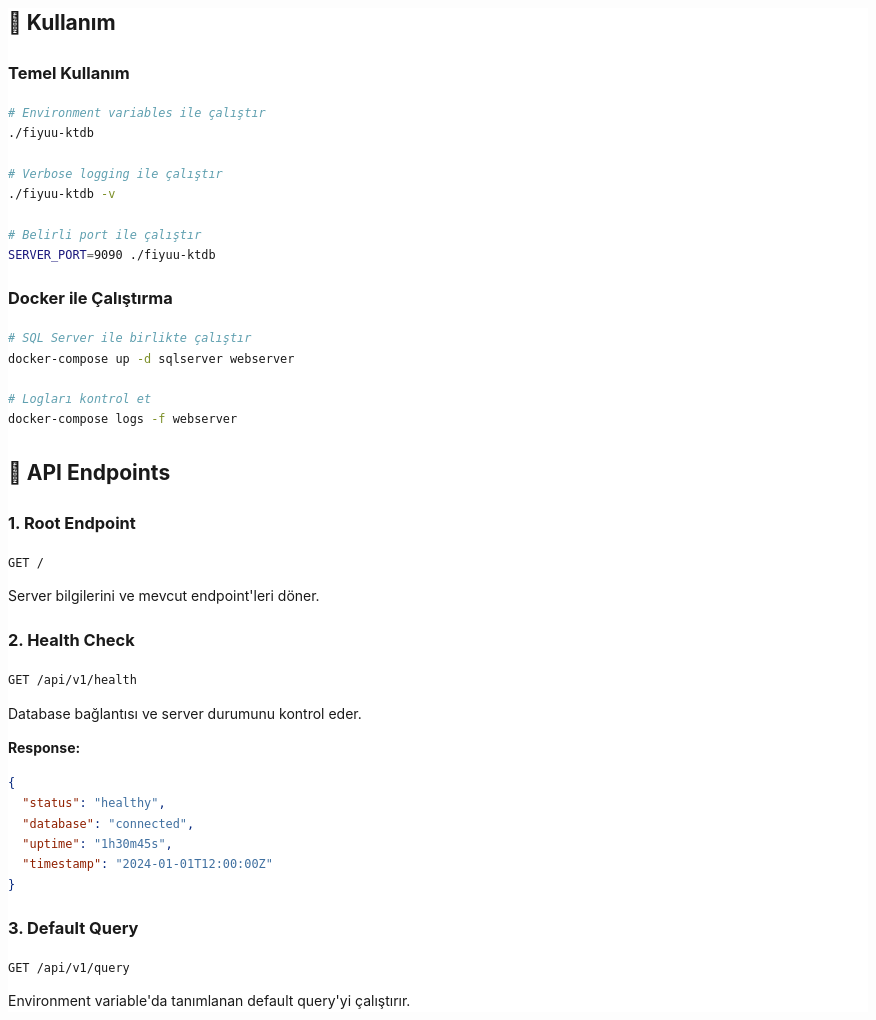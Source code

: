 ## 🚀 Kullanım

### Temel Kullanım

```bash
# Environment variables ile çalıştır
./fiyuu-ktdb

# Verbose logging ile çalıştır
./fiyuu-ktdb -v

# Belirli port ile çalıştır
SERVER_PORT=9090 ./fiyuu-ktdb
```

### Docker ile Çalıştırma

```bash
# SQL Server ile birlikte çalıştır
docker-compose up -d sqlserver webserver

# Logları kontrol et
docker-compose logs -f webserver
```

## 📡 API Endpoints

### 1. Root Endpoint
```http
GET /
```
Server bilgilerini ve mevcut endpoint'leri döner.

### 2. Health Check
```http
GET /api/v1/health
```
Database bağlantısı ve server durumunu kontrol eder.

**Response:**
```json
{
  "status": "healthy",
  "database": "connected",
  "uptime": "1h30m45s",
  "timestamp": "2024-01-01T12:00:00Z"
}
```

### 3. Default Query
```http
GET /api/v1/query
```
Environment variable'da tanımlanan default query'yi çalıştırır.

